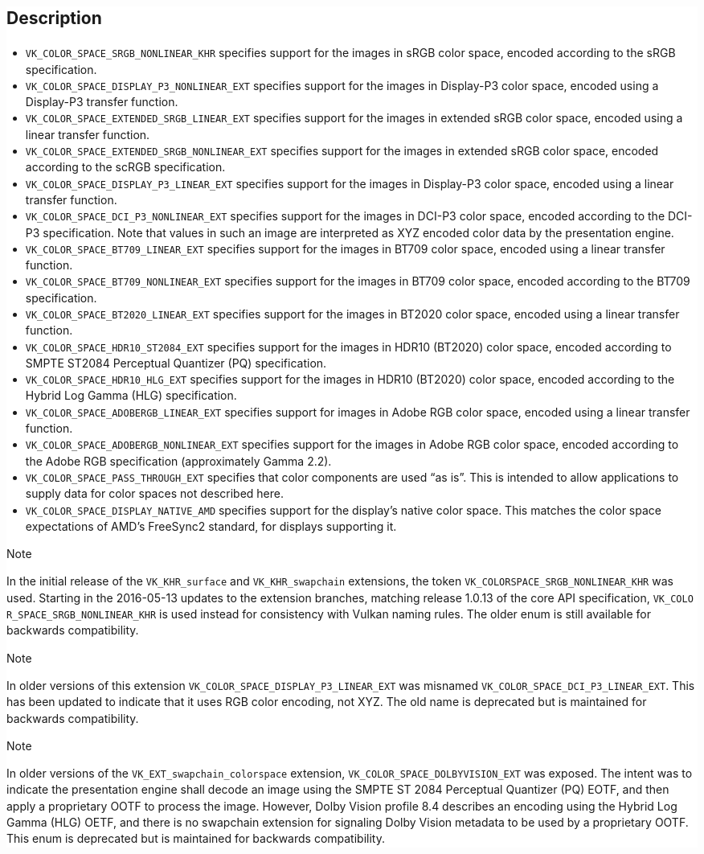 ## [](#_description)Description

- `VK_COLOR_SPACE_SRGB_NONLINEAR_KHR` specifies support for the images in sRGB color space, encoded according to the sRGB specification.
- `VK_COLOR_SPACE_DISPLAY_P3_NONLINEAR_EXT` specifies support for the images in Display-P3 color space, encoded using a Display-P3 transfer function.
- `VK_COLOR_SPACE_EXTENDED_SRGB_LINEAR_EXT` specifies support for the images in extended sRGB color space, encoded using a linear transfer function.
- `VK_COLOR_SPACE_EXTENDED_SRGB_NONLINEAR_EXT` specifies support for the images in extended sRGB color space, encoded according to the scRGB specification.
- `VK_COLOR_SPACE_DISPLAY_P3_LINEAR_EXT` specifies support for the images in Display-P3 color space, encoded using a linear transfer function.
- `VK_COLOR_SPACE_DCI_P3_NONLINEAR_EXT` specifies support for the images in DCI-P3 color space, encoded according to the DCI-P3 specification. Note that values in such an image are interpreted as XYZ encoded color data by the presentation engine.
- `VK_COLOR_SPACE_BT709_LINEAR_EXT` specifies support for the images in BT709 color space, encoded using a linear transfer function.
- `VK_COLOR_SPACE_BT709_NONLINEAR_EXT` specifies support for the images in BT709 color space, encoded according to the BT709 specification.
- `VK_COLOR_SPACE_BT2020_LINEAR_EXT` specifies support for the images in BT2020 color space, encoded using a linear transfer function.
- `VK_COLOR_SPACE_HDR10_ST2084_EXT` specifies support for the images in HDR10 (BT2020) color space, encoded according to SMPTE ST2084 Perceptual Quantizer (PQ) specification.
- `VK_COLOR_SPACE_HDR10_HLG_EXT` specifies support for the images in HDR10 (BT2020) color space, encoded according to the Hybrid Log Gamma (HLG) specification.
- `VK_COLOR_SPACE_ADOBERGB_LINEAR_EXT` specifies support for images in Adobe RGB color space, encoded using a linear transfer function.
- `VK_COLOR_SPACE_ADOBERGB_NONLINEAR_EXT` specifies support for the images in Adobe RGB color space, encoded according to the Adobe RGB specification (approximately Gamma 2.2).
- `VK_COLOR_SPACE_PASS_THROUGH_EXT` specifies that color components are used “as is”. This is intended to allow applications to supply data for color spaces not described here.
- `VK_COLOR_SPACE_DISPLAY_NATIVE_AMD` specifies support for the display’s native color space. This matches the color space expectations of AMD’s FreeSync2 standard, for displays supporting it.

Note

In the initial release of the `VK_KHR_surface` and `VK_KHR_swapchain` extensions, the token `VK_COLORSPACE_SRGB_NONLINEAR_KHR` was used. Starting in the 2016-05-13 updates to the extension branches, matching release 1.0.13 of the core API specification, `VK_COLOR_SPACE_SRGB_NONLINEAR_KHR` is used instead for consistency with Vulkan naming rules. The older enum is still available for backwards compatibility.

Note

In older versions of this extension `VK_COLOR_SPACE_DISPLAY_P3_LINEAR_EXT` was misnamed `VK_COLOR_SPACE_DCI_P3_LINEAR_EXT`. This has been updated to indicate that it uses RGB color encoding, not XYZ. The old name is deprecated but is maintained for backwards compatibility.

Note

In older versions of the `VK_EXT_swapchain_colorspace` extension, `VK_COLOR_SPACE_DOLBYVISION_EXT` was exposed. The intent was to indicate the presentation engine shall decode an image using the SMPTE ST 2084 Perceptual Quantizer (PQ) EOTF, and then apply a proprietary OOTF to process the image. However, Dolby Vision profile 8.4 describes an encoding using the Hybrid Log Gamma (HLG) OETF, and there is no swapchain extension for signaling Dolby Vision metadata to be used by a proprietary OOTF. This enum is deprecated but is maintained for backwards compatibility.
